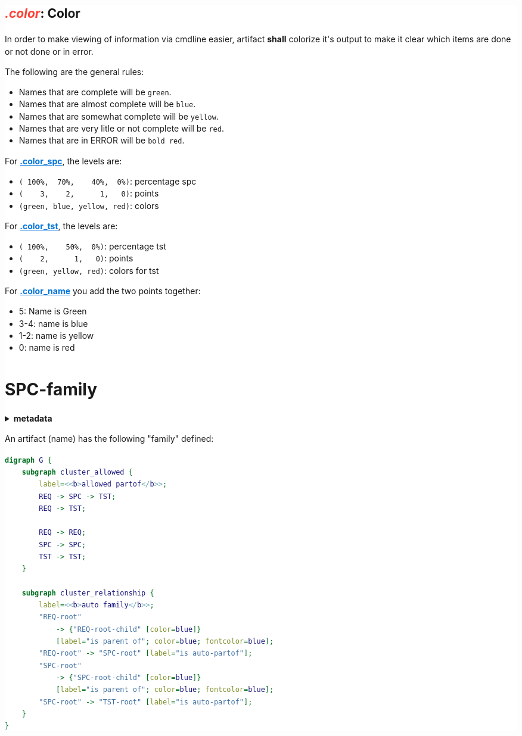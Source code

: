 ## <span title="Not Implemented" style="color: #FF4136"><b><i>.color</i></b></span>: Color
In order to make viewing of information via cmdline easier, artifact **shall**
colorize it's output to make it clear which items are done or not done or in
error.

The following are the general rules:
- Names that are complete will be `green`.
- Names that are almost complete will be `blue`.
- Names that are somewhat complete will be `yellow`.
- Names that are very litle or not complete will be `red`.
- Names that are in ERROR will be `bold red`.

For <a title="/home/rett/open/artifact/src/ls.rs[575]" style="color: #0074D9" href="https://github.com/vitiral/artifact/blob/master/src/ls.rs#L575"><b>.color_spc</b></a>, the levels are:
- `( 100%,  70%,    40%,  0%)`: percentage spc
- `(    3,    2,      1,   0)`: points
- `(green, blue, yellow, red)`: colors

For <a title="/home/rett/open/artifact/src/ls.rs[587]" style="color: #0074D9" href="https://github.com/vitiral/artifact/blob/master/src/ls.rs#L587"><b>.color_tst</b></a>, the levels are:
- `( 100%,    50%,  0%)`: percentage tst
- `(    2,      1,   0)`: points
- `(green, yellow, red)`: colors for tst

For <a title="/home/rett/open/artifact/src/ls.rs[598]" style="color: #0074D9" href="https://github.com/vitiral/artifact/blob/master/src/ls.rs#L598"><b>.color_name</b></a> you add the two points together:
- 5: Name is Green
- 3-4: name is blue
- 1-2: name is yellow
- 0: name is red


# SPC-family
<details><summary><b>metadata</b></summary></details>

An artifact (name) has the following "family" defined:

```dot
digraph G {
    subgraph cluster_allowed {
        label=<<b>allowed partof</b>>;
        REQ -> SPC -> TST;
        REQ -> TST;

        REQ -> REQ;
        SPC -> SPC;
        TST -> TST;
    }

    subgraph cluster_relationship {
        label=<<b>auto family</b>>;
        "REQ-root"
            -> {"REQ-root-child" [color=blue]}
            [label="is parent of"; color=blue; fontcolor=blue];
        "REQ-root" -> "SPC-root" [label="is auto-partof"];
        "SPC-root"
            -> {"SPC-root-child" [color=blue]}
            [label="is parent of"; color=blue; fontcolor=blue];
        "SPC-root" -> "TST-root" [label="is auto-partof"];
    }
}

```

[artifact]: https://github.com/vitiral/artifact
[1]: https://doc.servo.org/siphasher/sip128/struct.Hash128.html
[1]: https://docs.rs/quickcheck/0.4.2/quickcheck/
[1]: https://en.wikipedia.org/wiki/Topological_sorting